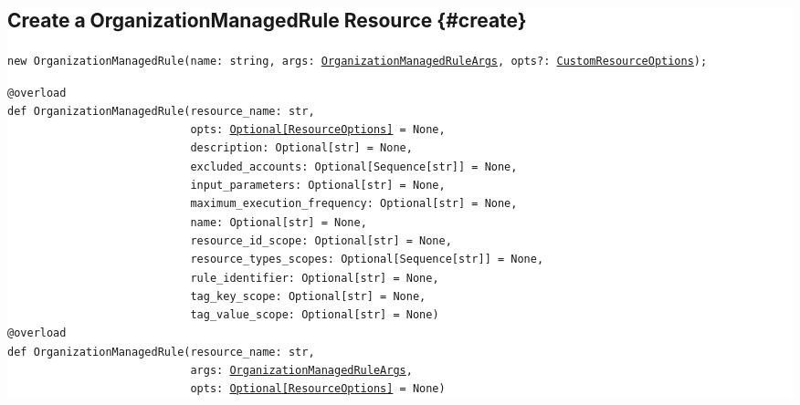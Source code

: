 </pulumi-examples></div>




## Create a OrganizationManagedRule Resource {#create}
<div>
<pulumi-chooser type="language" options="typescript,python,go,csharp,java,yaml"></pulumi-chooser>
</div>


<div>
<pulumi-choosable type="language" values="javascript,typescript">
<div class="highlight"><pre class="chroma"><code class="language-typescript" data-lang="typescript"><span class="k">new </span><span class="nx">OrganizationManagedRule</span><span class="p">(</span><span class="nx">name</span><span class="p">:</span> <span class="nx">string</span><span class="p">,</span> <span class="nx">args</span><span class="p">:</span> <span class="nx"><a href="#inputs">OrganizationManagedRuleArgs</a></span><span class="p">,</span> <span class="nx">opts</span><span class="p">?:</span> <span class="nx"><a href="/docs/reference/pkg/nodejs/pulumi/pulumi/#CustomResourceOptions">CustomResourceOptions</a></span><span class="p">);</span></code></pre></div>
</pulumi-choosable>
</div>

<div>
<pulumi-choosable type="language" values="python">
<div class="highlight"><pre class="chroma"><code class="language-python" data-lang="python"><span class=nd>@overload</span>
<span class="k">def </span><span class="nx">OrganizationManagedRule</span><span class="p">(</span><span class="nx">resource_name</span><span class="p">:</span> <span class="nx">str</span><span class="p">,</span>
                            <span class="nx">opts</span><span class="p">:</span> <span class="nx"><a href="/docs/reference/pkg/python/pulumi/#pulumi.ResourceOptions">Optional[ResourceOptions]</a></span> = None<span class="p">,</span>
                            <span class="nx">description</span><span class="p">:</span> <span class="nx">Optional[str]</span> = None<span class="p">,</span>
                            <span class="nx">excluded_accounts</span><span class="p">:</span> <span class="nx">Optional[Sequence[str]]</span> = None<span class="p">,</span>
                            <span class="nx">input_parameters</span><span class="p">:</span> <span class="nx">Optional[str]</span> = None<span class="p">,</span>
                            <span class="nx">maximum_execution_frequency</span><span class="p">:</span> <span class="nx">Optional[str]</span> = None<span class="p">,</span>
                            <span class="nx">name</span><span class="p">:</span> <span class="nx">Optional[str]</span> = None<span class="p">,</span>
                            <span class="nx">resource_id_scope</span><span class="p">:</span> <span class="nx">Optional[str]</span> = None<span class="p">,</span>
                            <span class="nx">resource_types_scopes</span><span class="p">:</span> <span class="nx">Optional[Sequence[str]]</span> = None<span class="p">,</span>
                            <span class="nx">rule_identifier</span><span class="p">:</span> <span class="nx">Optional[str]</span> = None<span class="p">,</span>
                            <span class="nx">tag_key_scope</span><span class="p">:</span> <span class="nx">Optional[str]</span> = None<span class="p">,</span>
                            <span class="nx">tag_value_scope</span><span class="p">:</span> <span class="nx">Optional[str]</span> = None<span class="p">)</span>
<span class=nd>@overload</span>
<span class="k">def </span><span class="nx">OrganizationManagedRule</span><span class="p">(</span><span class="nx">resource_name</span><span class="p">:</span> <span class="nx">str</span><span class="p">,</span>
                            <span class="nx">args</span><span class="p">:</span> <span class="nx"><a href="#inputs">OrganizationManagedRuleArgs</a></span><span class="p">,</span>
                            <span class="nx">opts</span><span class="p">:</span> <span class="nx"><a href="/docs/reference/pkg/python/pulumi/#pulumi.ResourceOptions">Optional[ResourceOptions]</a></span> = None<span class="p">)</span></code></pre></div>
</pulumi-choosable>
</div>

